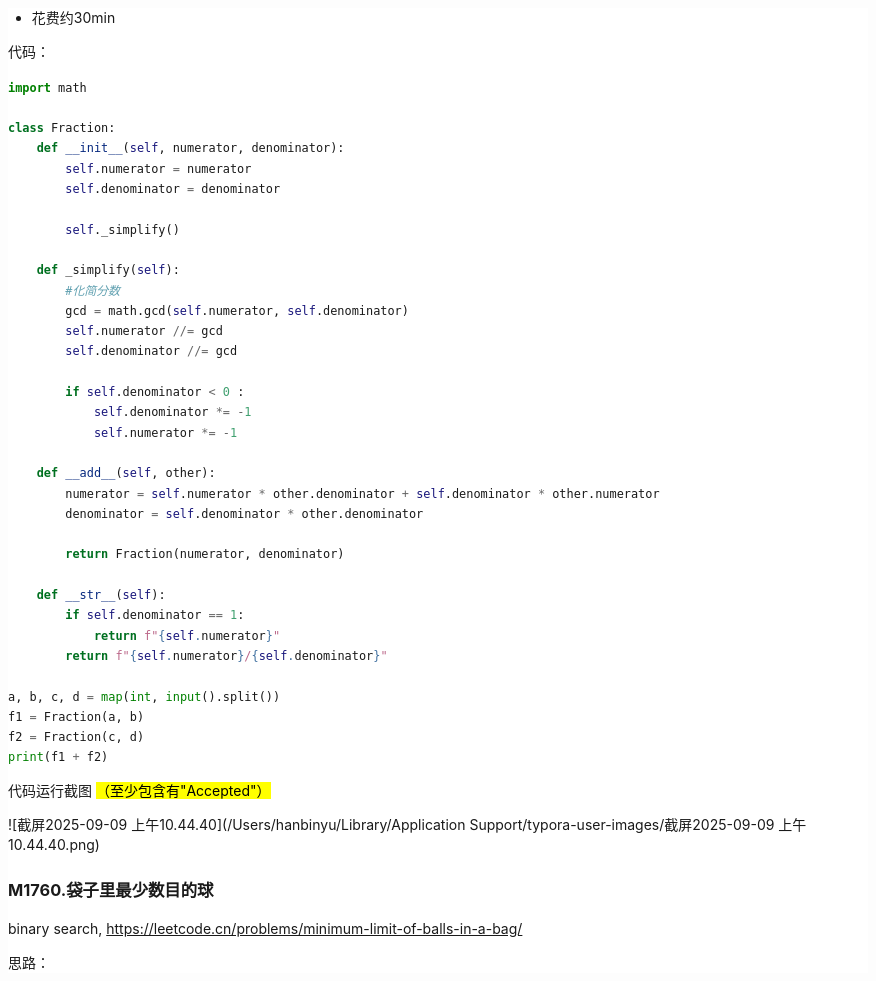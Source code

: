 - 花费约30min

代码：

```python
import math

class Fraction:
    def __init__(self, numerator, denominator):
        self.numerator = numerator
        self.denominator = denominator

        self._simplify()

    def _simplify(self):
        #化简分数
        gcd = math.gcd(self.numerator, self.denominator)
        self.numerator //= gcd
        self.denominator //= gcd

        if self.denominator < 0 :
            self.denominator *= -1
            self.numerator *= -1

    def __add__(self, other):
        numerator = self.numerator * other.denominator + self.denominator * other.numerator
        denominator = self.denominator * other.denominator

        return Fraction(numerator, denominator)
    
    def __str__(self):
        if self.denominator == 1:
            return f"{self.numerator}"
        return f"{self.numerator}/{self.denominator}"
    
a, b, c, d = map(int, input().split())
f1 = Fraction(a, b)
f2 = Fraction(c, d)
print(f1 + f2)
```



代码运行截图 <mark>（至少包含有"Accepted"）</mark>

![截屏2025-09-09 上午10.44.40](/Users/hanbinyu/Library/Application Support/typora-user-images/截屏2025-09-09 上午10.44.40.png)



### M1760.袋子里最少数目的球

binary search, https://leetcode.cn/problems/minimum-limit-of-balls-in-a-bag/


思路：
